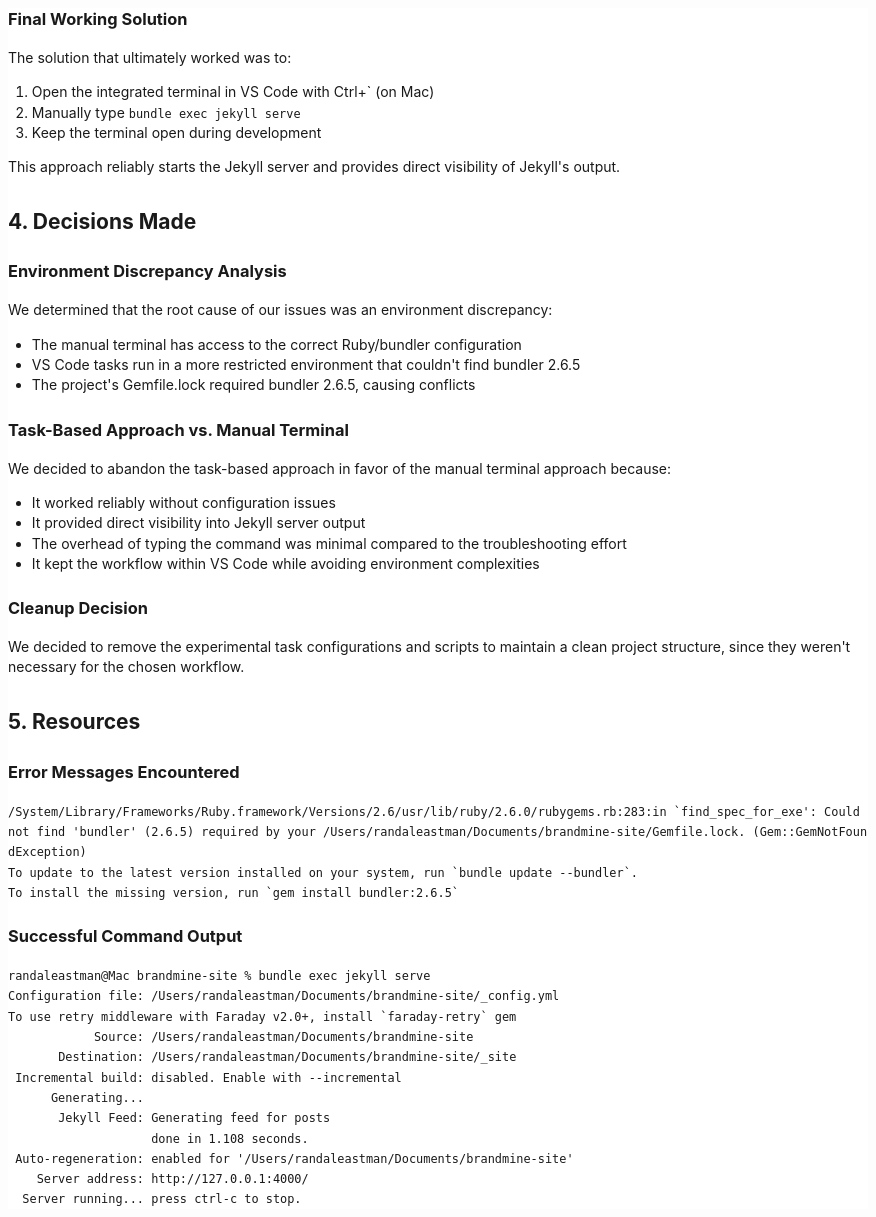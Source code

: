 ### Final Working Solution

The solution that ultimately worked was to:
1. Open the integrated terminal in VS Code with Ctrl+` (on Mac)
2. Manually type `bundle exec jekyll serve`
3. Keep the terminal open during development

This approach reliably starts the Jekyll server and provides direct visibility of Jekyll's output.

## 4. Decisions Made

### Environment Discrepancy Analysis

We determined that the root cause of our issues was an environment discrepancy:
- The manual terminal has access to the correct Ruby/bundler configuration
- VS Code tasks run in a more restricted environment that couldn't find bundler 2.6.5
- The project's Gemfile.lock required bundler 2.6.5, causing conflicts

### Task-Based Approach vs. Manual Terminal

We decided to abandon the task-based approach in favor of the manual terminal approach because:
- It worked reliably without configuration issues
- It provided direct visibility into Jekyll server output
- The overhead of typing the command was minimal compared to the troubleshooting effort
- It kept the workflow within VS Code while avoiding environment complexities

### Cleanup Decision

We decided to remove the experimental task configurations and scripts to maintain a clean project structure, since they weren't necessary for the chosen workflow.

## 5. Resources

### Error Messages Encountered

```
/System/Library/Frameworks/Ruby.framework/Versions/2.6/usr/lib/ruby/2.6.0/rubygems.rb:283:in `find_spec_for_exe': Could not find 'bundler' (2.6.5) required by your /Users/randaleastman/Documents/brandmine-site/Gemfile.lock. (Gem::GemNotFoundException)
To update to the latest version installed on your system, run `bundle update --bundler`.
To install the missing version, run `gem install bundler:2.6.5`
```

### Successful Command Output

```
randaleastman@Mac brandmine-site % bundle exec jekyll serve
Configuration file: /Users/randaleastman/Documents/brandmine-site/_config.yml
To use retry middleware with Faraday v2.0+, install `faraday-retry` gem
            Source: /Users/randaleastman/Documents/brandmine-site
       Destination: /Users/randaleastman/Documents/brandmine-site/_site
 Incremental build: disabled. Enable with --incremental
      Generating... 
       Jekyll Feed: Generating feed for posts
                    done in 1.108 seconds.
 Auto-regeneration: enabled for '/Users/randaleastman/Documents/brandmine-site'
    Server address: http://127.0.0.1:4000/
  Server running... press ctrl-c to stop.
```
